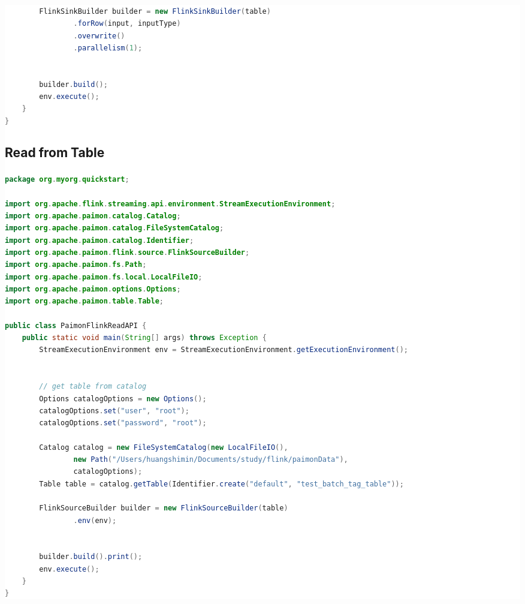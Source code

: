 ```java
        FlinkSinkBuilder builder = new FlinkSinkBuilder(table)
                .forRow(input, inputType)
                .overwrite()
                .parallelism(1);


        builder.build();
        env.execute();
    }
}
```

## Read from Table

```java
package org.myorg.quickstart;

import org.apache.flink.streaming.api.environment.StreamExecutionEnvironment;
import org.apache.paimon.catalog.Catalog;
import org.apache.paimon.catalog.FileSystemCatalog;
import org.apache.paimon.catalog.Identifier;
import org.apache.paimon.flink.source.FlinkSourceBuilder;
import org.apache.paimon.fs.Path;
import org.apache.paimon.fs.local.LocalFileIO;
import org.apache.paimon.options.Options;
import org.apache.paimon.table.Table;

public class PaimonFlinkReadAPI {
    public static void main(String[] args) throws Exception {
        StreamExecutionEnvironment env = StreamExecutionEnvironment.getExecutionEnvironment();


        // get table from catalog
        Options catalogOptions = new Options();
        catalogOptions.set("user", "root");
        catalogOptions.set("password", "root");

        Catalog catalog = new FileSystemCatalog(new LocalFileIO(),
                new Path("/Users/huangshimin/Documents/study/flink/paimonData"),
                catalogOptions);
        Table table = catalog.getTable(Identifier.create("default", "test_batch_tag_table"));

        FlinkSourceBuilder builder = new FlinkSourceBuilder(table)
                .env(env);


        builder.build().print();
        env.execute();
    }
}
```
